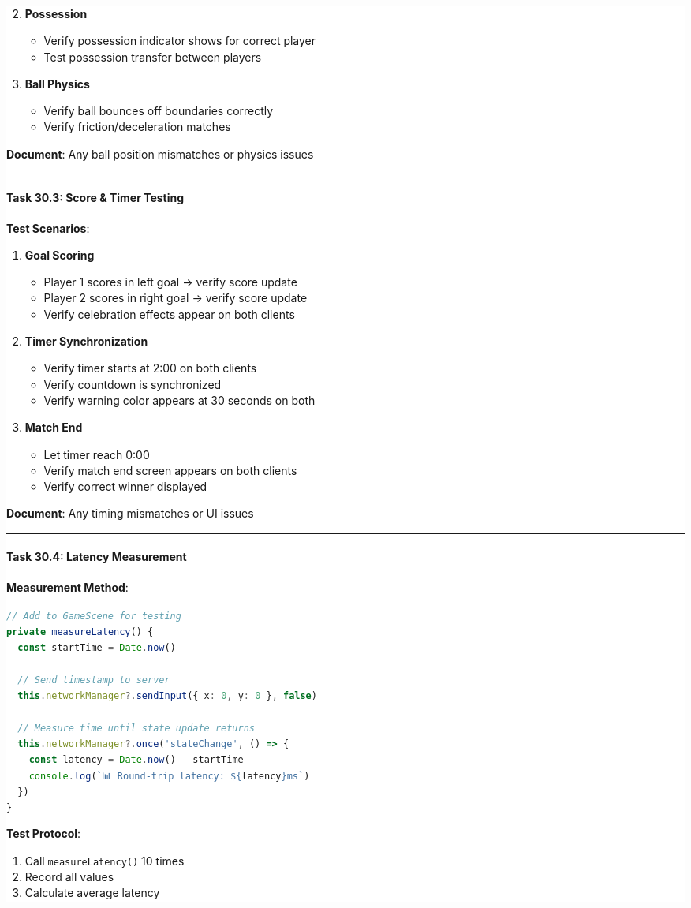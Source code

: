 2. **Possession**
   - Verify possession indicator shows for correct player
   - Test possession transfer between players

3. **Ball Physics**
   - Verify ball bounces off boundaries correctly
   - Verify friction/deceleration matches

**Document**: Any ball position mismatches or physics issues

---

#### Task 30.3: Score & Timer Testing

**Test Scenarios**:
1. **Goal Scoring**
   - Player 1 scores in left goal → verify score update
   - Player 2 scores in right goal → verify score update
   - Verify celebration effects appear on both clients

2. **Timer Synchronization**
   - Verify timer starts at 2:00 on both clients
   - Verify countdown is synchronized
   - Verify warning color appears at 30 seconds on both

3. **Match End**
   - Let timer reach 0:00
   - Verify match end screen appears on both clients
   - Verify correct winner displayed

**Document**: Any timing mismatches or UI issues

---

#### Task 30.4: Latency Measurement

**Measurement Method**:
```typescript
// Add to GameScene for testing
private measureLatency() {
  const startTime = Date.now()

  // Send timestamp to server
  this.networkManager?.sendInput({ x: 0, y: 0 }, false)

  // Measure time until state update returns
  this.networkManager?.once('stateChange', () => {
    const latency = Date.now() - startTime
    console.log(`📊 Round-trip latency: ${latency}ms`)
  })
}
```

**Test Protocol**:
1. Call `measureLatency()` 10 times
2. Record all values
3. Calculate average latency
